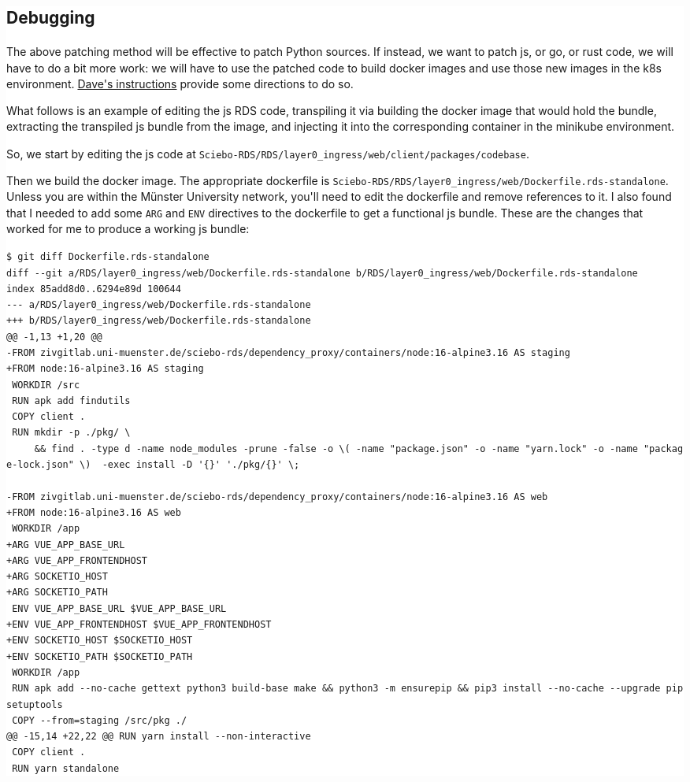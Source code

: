 
Debugging
---------

The above patching method will be effective to patch Python sources.
If instead, we want to patch js, or go, or rust code, we will have to do a bit more work:
we will have to use the patched code to build docker images and use those new images
in the k8s environment. [Dave's instructions](../setup-local-dev-env.md) provide some directions to do so.

What follows is an example of editing the js RDS code,
transpiling it via building the docker image that would hold the bundle,
extracting the transpiled js bundle from the image,
and injecting it into the corresponding container in the minikube environment.

So, we start by editing the js code at `Sciebo-RDS/RDS/layer0_ingress/web/client/packages/codebase`.

Then we build the docker image.
The appropriate dockerfile is `Sciebo-RDS/RDS/layer0_ingress/web/Dockerfile.rds-standalone`.
Unless you are within the Münster University network,
you'll need to edit the dockerfile and remove references to it.
I also found that I needed to add some `ARG` and `ENV` directives to the dockerfile
to get a functional js bundle.
These are the changes that worked for me to produce a working js bundle:

    $ git diff Dockerfile.rds-standalone
    diff --git a/RDS/layer0_ingress/web/Dockerfile.rds-standalone b/RDS/layer0_ingress/web/Dockerfile.rds-standalone
    index 85add8d0..6294e89d 100644
    --- a/RDS/layer0_ingress/web/Dockerfile.rds-standalone
    +++ b/RDS/layer0_ingress/web/Dockerfile.rds-standalone
    @@ -1,13 +1,20 @@
    -FROM zivgitlab.uni-muenster.de/sciebo-rds/dependency_proxy/containers/node:16-alpine3.16 AS staging
    +FROM node:16-alpine3.16 AS staging
     WORKDIR /src
     RUN apk add findutils
     COPY client .
     RUN mkdir -p ./pkg/ \
         && find . -type d -name node_modules -prune -false -o \( -name "package.json" -o -name "yarn.lock" -o -name "package-lock.json" \)  -exec install -D '{}' './pkg/{}' \;

    -FROM zivgitlab.uni-muenster.de/sciebo-rds/dependency_proxy/containers/node:16-alpine3.16 AS web
    +FROM node:16-alpine3.16 AS web
     WORKDIR /app
    +ARG VUE_APP_BASE_URL
    +ARG VUE_APP_FRONTENDHOST
    +ARG SOCKETIO_HOST
    +ARG SOCKETIO_PATH
     ENV VUE_APP_BASE_URL $VUE_APP_BASE_URL
    +ENV VUE_APP_FRONTENDHOST $VUE_APP_FRONTENDHOST
    +ENV SOCKETIO_HOST $SOCKETIO_HOST
    +ENV SOCKETIO_PATH $SOCKETIO_PATH
     WORKDIR /app
     RUN apk add --no-cache gettext python3 build-base make && python3 -m ensurepip && pip3 install --no-cache --upgrade pip setuptools
     COPY --from=staging /src/pkg ./
    @@ -15,14 +22,22 @@ RUN yarn install --non-interactive
     COPY client .
     RUN yarn standalone
